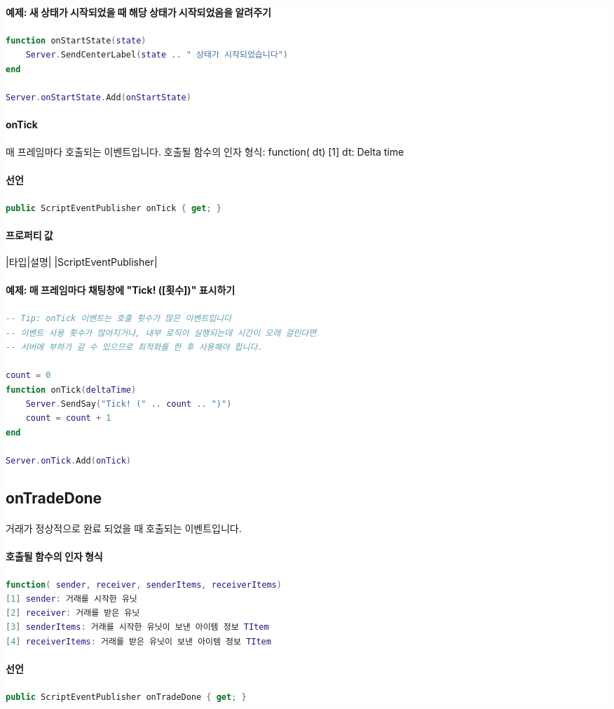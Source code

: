 #### 예제: 새 상태가 시작되었을 때 해당 상태가 시작되었음을 알려주기
```lua
function onStartState(state)
    Server.SendCenterLabel(state .. " 상태가 시작되었습니다")
end

Server.onStartState.Add(onStartState)
```

#### onTick
매 프레임마다 호출되는 이벤트입니다. 호출될 함수의 인자 형식: function( dt)
[1] dt: Delta time

#### 선언
```cs
public ScriptEventPublisher onTick { get; }
```

#### 프로퍼티 값

|타입|설명|
|ScriptEventPublisher|

#### 예제: 매 프레임마다 채팅창에 "Tick! ([횟수])" 표시하기
```lua
-- Tip: onTick 이벤트는 호출 횟수가 많은 이벤트입니다
-- 이벤트 사용 횟수가 많아지거나, 내부 로직이 실행되는데 시간이 오래 걸린다면
-- 서버에 부하가 갈 수 있으므로 최적화를 한 후 사용해야 합니다.

count = 0
function onTick(deltaTime)
    Server.SendSay("Tick! (" .. count .. ")")
    count = count + 1
end

Server.onTick.Add(onTick)
```

## onTradeDone
거래가 정상적으로 완료 되었을 때 호출되는 이벤트입니다. 

#### 호출될 함수의 인자 형식 
```lua
function( sender, receiver, senderItems, receiverItems)
[1] sender: 거래를 시작한 유닛
[2] receiver: 거래를 받은 유닛
[3] senderItems: 거래를 시작한 유닛이 보낸 아이템 정보 TItem
[4] receiverItems: 거래를 받은 유닛이 보낸 아이템 정보 TItem
```

#### 선언
```cs
public ScriptEventPublisher onTradeDone { get; }
```

